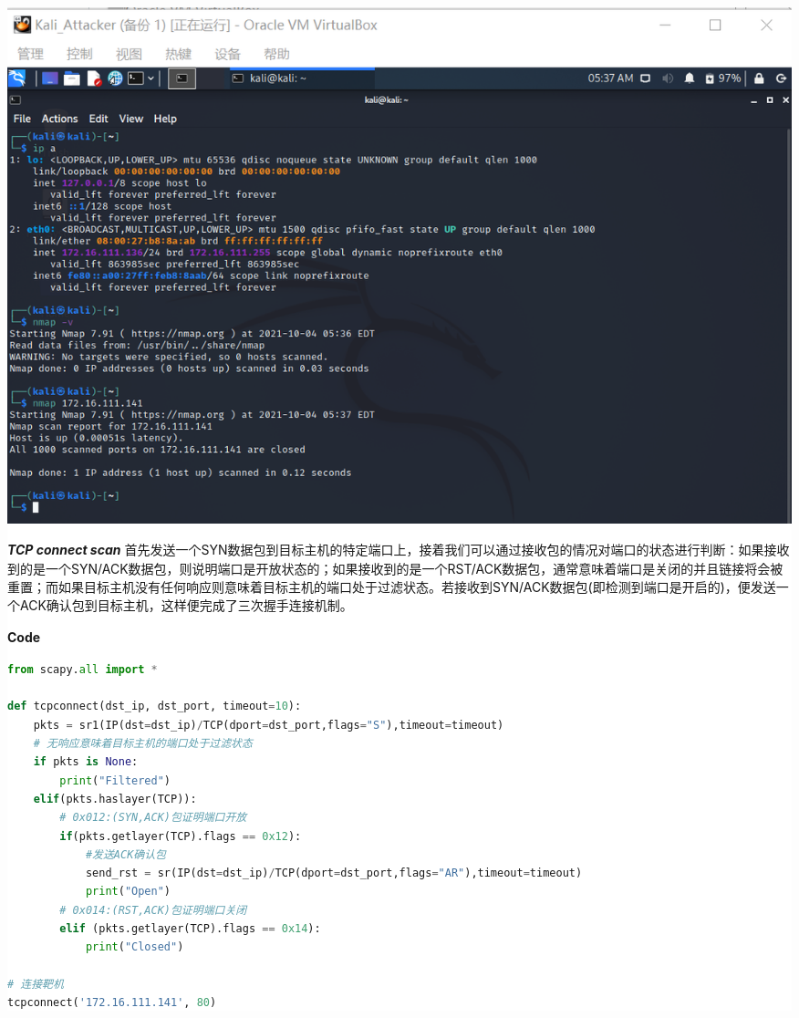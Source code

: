 ![](img/Kali_Attacker-origin.png)

***TCP connect scan***
首先发送一个SYN数据包到目标主机的特定端口上，接着我们可以通过接收包的情况对端口的状态进行判断：如果接收到的是一个SYN/ACK数据包，则说明端口是开放状态的；如果接收到的是一个RST/ACK数据包，通常意味着端口是关闭的并且链接将会被重置；而如果目标主机没有任何响应则意味着目标主机的端口处于过滤状态。若接收到SYN/ACK数据包(即检测到端口是开启的)，便发送一个ACK确认包到目标主机，这样便完成了三次握手连接机制。

**Code**
```py
from scapy.all import *

def tcpconnect(dst_ip, dst_port, timeout=10):
    pkts = sr1(IP(dst=dst_ip)/TCP(dport=dst_port,flags="S"),timeout=timeout)
    # 无响应意味着目标主机的端口处于过滤状态
    if pkts is None:
        print("Filtered")
    elif(pkts.haslayer(TCP)):
        # 0x012:(SYN,ACK)包证明端口开放
        if(pkts.getlayer(TCP).flags == 0x12):
            #发送ACK确认包
            send_rst = sr(IP(dst=dst_ip)/TCP(dport=dst_port,flags="AR"),timeout=timeout)
            print("Open")
        # 0x014:(RST,ACK)包证明端口关闭
        elif (pkts.getlayer(TCP).flags == 0x14):   
            print("Closed")

# 连接靶机
tcpconnect('172.16.111.141', 80)
```  
